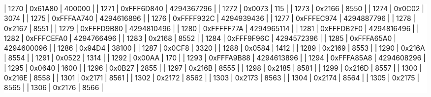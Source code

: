 |    1270 | 0x61A80     |      400000 |
|    1271 | 0xFFF6D840  |  4294367296 |
|    1272 | 0x0073      |         115 |
|    1273 | 0x2166      |        8550 |
|    1274 | 0x0C02      |        3074 |
|    1275 | 0xFFFAA740  |  4294616896 |
|    1276 | 0xFFFF932C  |  4294939436 |
|    1277 | 0xFFFEC974  |  4294887796 |
|    1278 | 0x2167      |        8551 |
|    1279 | 0xFFFD9B80  |  4294810496 |
|    1280 | 0xFFFFF77A  |  4294965114 |
|    1281 | 0xFFFDB2F0  |  4294816496 |
|    1282 | 0xFFFCEFA0  |  4294766496 |
|    1283 | 0x2168      |        8552 |
|    1284 | 0xFFF9F96C  |  4294572396 |
|    1285 | 0xFFFA65A0  |  4294600096 |
|    1286 | 0x94D4      |       38100 |
|    1287 | 0x0CF8      |        3320 |
|    1288 | 0x0584      |        1412 |
|    1289 | 0x2169      |        8553 |
|    1290 | 0x216A      |        8554 |
|    1291 | 0x0522      |        1314 |
|    1292 | 0x00AA      |         170 |
|    1293 | 0xFFFA9B88  |  4294613896 |
|    1294 | 0xFFFA85A8  |  4294608296 |
|    1295 | 0x0640      |        1600 |
|    1296 | 0x0B27      |        2855 |
|    1297 | 0x216B      |        8555 |
|    1298 | 0x2185      |        8581 |
|    1299 | 0x216D      |        8557 |
|    1300 | 0x216E      |        8558 |
|    1301 | 0x2171      |        8561 |
|    1302 | 0x2172      |        8562 |
|    1303 | 0x2173      |        8563 |
|    1304 | 0x2174      |        8564 |
|    1305 | 0x2175      |        8565 |
|    1306 | 0x2176      |        8566 |
